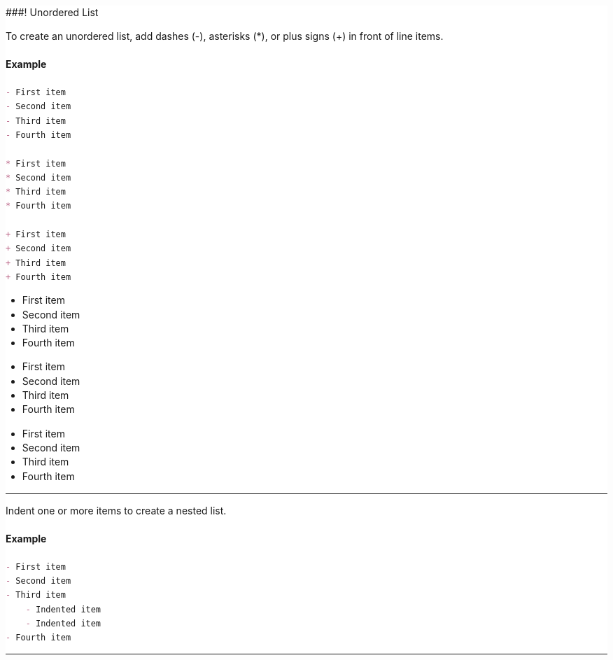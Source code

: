 ###! Unordered List

To create an unordered list, add dashes (-), asterisks (*), or plus signs (+) in front of line items.

#### Example

```md
- First item
- Second item
- Third item
- Fourth item

* First item
* Second item
* Third item
* Fourth item

+ First item
+ Second item
+ Third item
+ Fourth item
```

- First item
- Second item
- Third item
- Fourth item

* First item
* Second item
* Third item
* Fourth item

+ First item
+ Second item
+ Third item
+ Fourth item

---

Indent one or more items to create a nested list.

#### Example

```md
- First item
- Second item
- Third item
    - Indented item
    - Indented item
- Fourth item 
```

---
